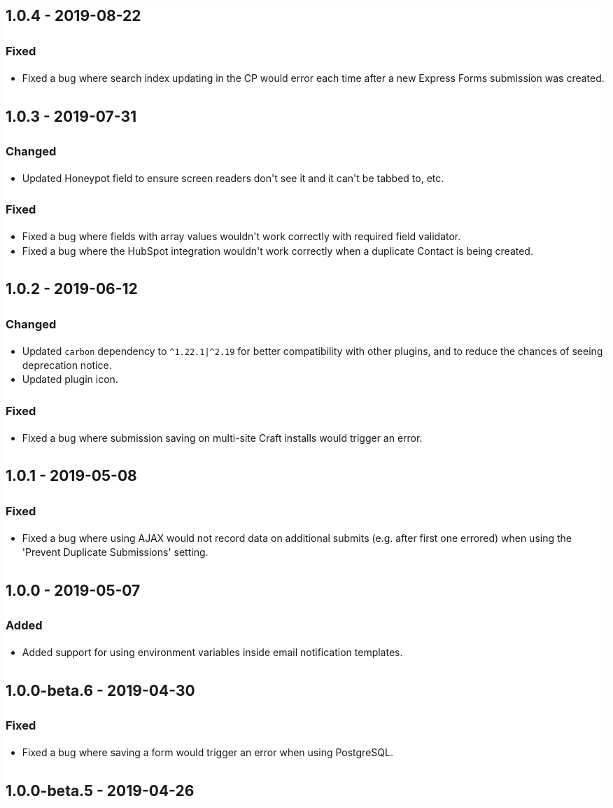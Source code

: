 ## 1.0.4 - 2019-08-22

### Fixed
- Fixed a bug where search index updating in the CP would error each time after a new Express Forms submission was created.

## 1.0.3 - 2019-07-31

### Changed
- Updated Honeypot field to ensure screen readers don't see it and it can't be tabbed to, etc.

### Fixed
- Fixed a bug where fields with array values wouldn't work correctly with required field validator.
- Fixed a bug where the HubSpot integration wouldn't work correctly when a duplicate Contact is being created.

## 1.0.2 - 2019-06-12

### Changed
- Updated `carbon` dependency to `^1.22.1|^2.19` for better compatibility with other plugins, and to reduce the chances of seeing deprecation notice.
- Updated plugin icon.

### Fixed
- Fixed a bug where submission saving on multi-site Craft installs would trigger an error.

## 1.0.1 - 2019-05-08

### Fixed
- Fixed a bug where using AJAX would not record data on additional submits (e.g. after first one errored) when using the 'Prevent Duplicate Submissions' setting.

## 1.0.0 - 2019-05-07

### Added
- Added support for using environment variables inside email notification templates.

## 1.0.0-beta.6 - 2019-04-30

### Fixed
- Fixed a bug where saving a form would trigger an error when using PostgreSQL.

## 1.0.0-beta.5 - 2019-04-26
